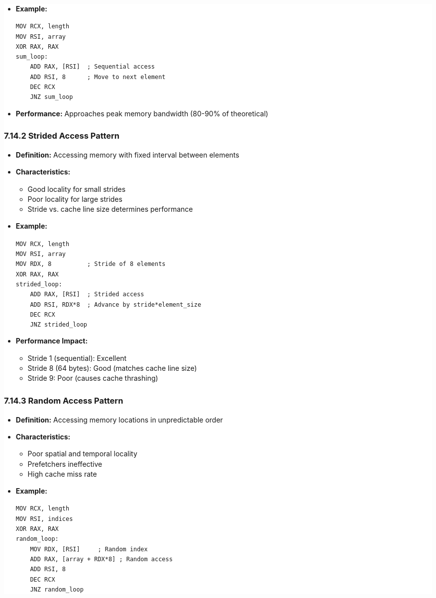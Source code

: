 * **Example:**
  ```x86asm
  MOV RCX, length
  MOV RSI, array
  XOR RAX, RAX
  sum_loop:
      ADD RAX, [RSI]  ; Sequential access
      ADD RSI, 8      ; Move to next element
      DEC RCX
      JNZ sum_loop
  ```

* **Performance:** Approaches peak memory bandwidth (80-90% of theoretical)

### 7.14.2 Strided Access Pattern

* **Definition:** Accessing memory with fixed interval between elements
* **Characteristics:**
  - Good locality for small strides
  - Poor locality for large strides
  - Stride vs. cache line size determines performance

* **Example:**
  ```x86asm
  MOV RCX, length
  MOV RSI, array
  MOV RDX, 8          ; Stride of 8 elements
  XOR RAX, RAX
  strided_loop:
      ADD RAX, [RSI]  ; Strided access
      ADD RSI, RDX*8  ; Advance by stride*element_size
      DEC RCX
      JNZ strided_loop
  ```

* **Performance Impact:**
  - Stride 1 (sequential): Excellent
  - Stride 8 (64 bytes): Good (matches cache line size)
  - Stride 9: Poor (causes cache thrashing)

### 7.14.3 Random Access Pattern

* **Definition:** Accessing memory locations in unpredictable order
* **Characteristics:**
  - Poor spatial and temporal locality
  - Prefetchers ineffective
  - High cache miss rate

* **Example:**
  ```x86asm
  MOV RCX, length
  MOV RSI, indices
  XOR RAX, RAX
  random_loop:
      MOV RDX, [RSI]     ; Random index
      ADD RAX, [array + RDX*8] ; Random access
      ADD RSI, 8
      DEC RCX
      JNZ random_loop
  ```
